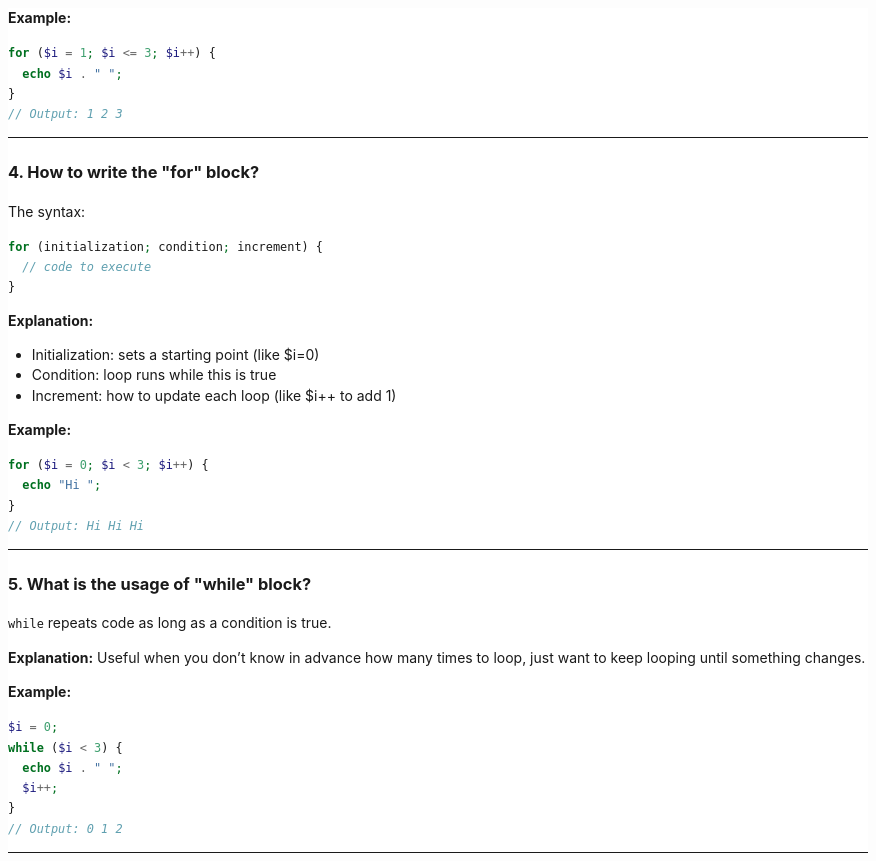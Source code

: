 **Example:**

```php
for ($i = 1; $i <= 3; $i++) {
  echo $i . " ";
}
// Output: 1 2 3
```

---

### 4. How to write the "for" block?

The syntax:

```php
for (initialization; condition; increment) {
  // code to execute
}
```

**Explanation:**

* Initialization: sets a starting point (like \$i=0)
* Condition: loop runs while this is true
* Increment: how to update each loop (like \$i++ to add 1)

**Example:**

```php
for ($i = 0; $i < 3; $i++) {
  echo "Hi ";
}
// Output: Hi Hi Hi
```

---

### 5. What is the usage of "while" block?

`while` repeats code as long as a condition is true.

**Explanation:**
Useful when you don’t know in advance how many times to loop, just want to keep looping until something changes.

**Example:**

```php
$i = 0;
while ($i < 3) {
  echo $i . " ";
  $i++;
}
// Output: 0 1 2
```

---
